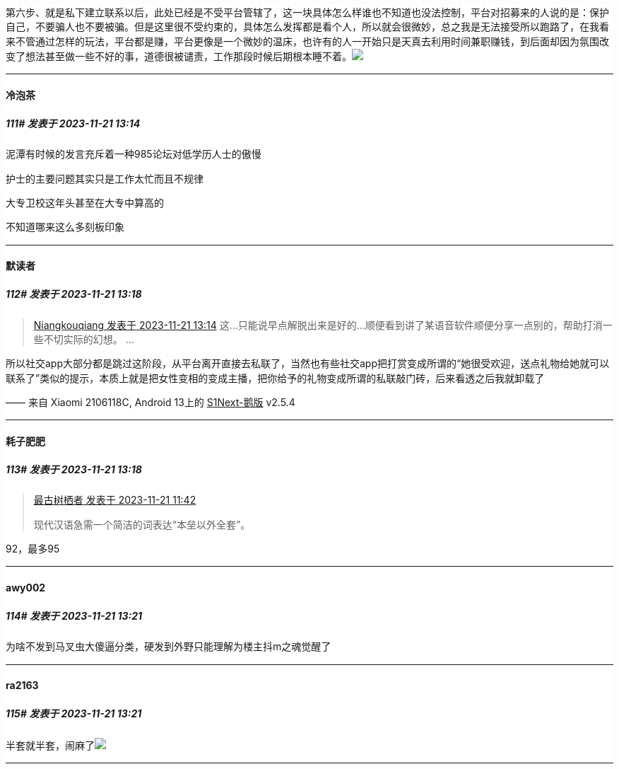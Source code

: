 第六步、就是私下建立联系以后，此处已经是不受平台管辖了，这一块具体怎么样谁也不知道也没法控制，平台对招募来的人说的是：保护自己，不要骗人也不要被骗。但是这里很不受约束的，具体怎么发挥都是看个人，所以就会很微妙，总之我是无法接受所以跑路了，在我看来不管通过怎样的玩法，平台都是赚，平台更像是一个微妙的温床，也许有的人一开始只是天真去利用时间兼职赚钱，到后面却因为氛围改变了想法甚至做一些不好的事，道德很被谴责，工作那段时候后期根本睡不着。<img src="https://static.saraba1st.com/image/smiley/face2017/002.png" referrerpolicy="no-referrer"> 

*****

####  冷泡茶  
##### 111#       发表于 2023-11-21 13:14

泥潭有时候的发言充斥着一种985论坛对低学历人士的傲慢

护士的主要问题其实只是工作太忙而且不规律

大专卫校这年头甚至在大专中算高的

不知道哪来这么多刻板印象

*****

####  默读者  
##### 112#       发表于 2023-11-21 13:18

<blockquote><a href="httphttps://bbs.saraba1st.com/2b/forum.php?mod=redirect&amp;goto=findpost&amp;pid=63098769&amp;ptid=2161456" target="_blank">Niangkouqiang 发表于 2023-11-21 13:14</a>
这...只能说早点解脱出来是好的...顺便看到讲了某语音软件顺便分享一点别的，帮助打消一些不切实际的幻想。 ...</blockquote>
所以社交app大部分都是跳过这阶段，从平台离开直接去私联了，当然也有些社交app把打赏变成所谓的“她很受欢迎，送点礼物给她就可以联系了”类似的提示，本质上就是把女性变相的变成主播，把你给予的礼物变成所谓的私联敲门砖，后来看透之后我就卸载了

—— 来自 Xiaomi 2106118C, Android 13上的 [S1Next-鹅版](https://github.com/ykrank/S1-Next/releases) v2.5.4

*****

####  耗子肥肥  
##### 113#       发表于 2023-11-21 13:18

<blockquote><a href="httphttps://bbs.saraba1st.com/2b/forum.php?mod=redirect&amp;goto=findpost&amp;pid=63097749&amp;ptid=2161456" target="_blank">最古树栖者 发表于 2023-11-21 11:42</a>

现代汉语急需一个简洁的词表达“本垒以外全套”。</blockquote>
92，最多95

*****

####  awy002  
##### 114#       发表于 2023-11-21 13:21

为啥不发到马叉虫大傻逼分类，硬发到外野只能理解为楼主抖m之魂觉醒了

*****

####  ra2163  
##### 115#       发表于 2023-11-21 13:21

半套就半套，闹麻了<img src="https://static.saraba1st.com/image/smiley/face2017/067.png" referrerpolicy="no-referrer">

*****
